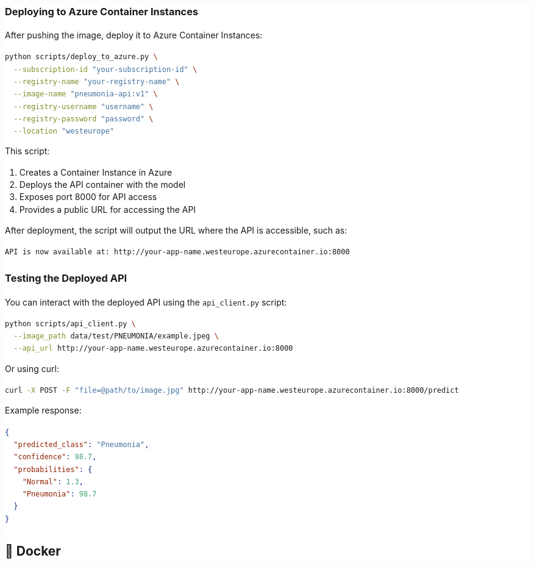 ### Deploying to Azure Container Instances

After pushing the image, deploy it to Azure Container Instances:

```bash
python scripts/deploy_to_azure.py \
  --subscription-id "your-subscription-id" \
  --registry-name "your-registry-name" \
  --image-name "pneumonia-api:v1" \
  --registry-username "username" \
  --registry-password "password" \
  --location "westeurope"
```

This script:
1. Creates a Container Instance in Azure
2. Deploys the API container with the model
3. Exposes port 8000 for API access
4. Provides a public URL for accessing the API

After deployment, the script will output the URL where the API is accessible, such as:
```
API is now available at: http://your-app-name.westeurope.azurecontainer.io:8000
```

### Testing the Deployed API

You can interact with the deployed API using the `api_client.py` script:

```bash
python scripts/api_client.py \
  --image_path data/test/PNEUMONIA/example.jpeg \
  --api_url http://your-app-name.westeurope.azurecontainer.io:8000
```

Or using curl:

```bash
curl -X POST -F "file=@path/to/image.jpg" http://your-app-name.westeurope.azurecontainer.io:8000/predict
```

Example response:
```json
{
  "predicted_class": "Pneumonia",
  "confidence": 98.7,
  "probabilities": {
    "Normal": 1.3,
    "Pneumonia": 98.7
  }
}
```

## 🐳 Docker
